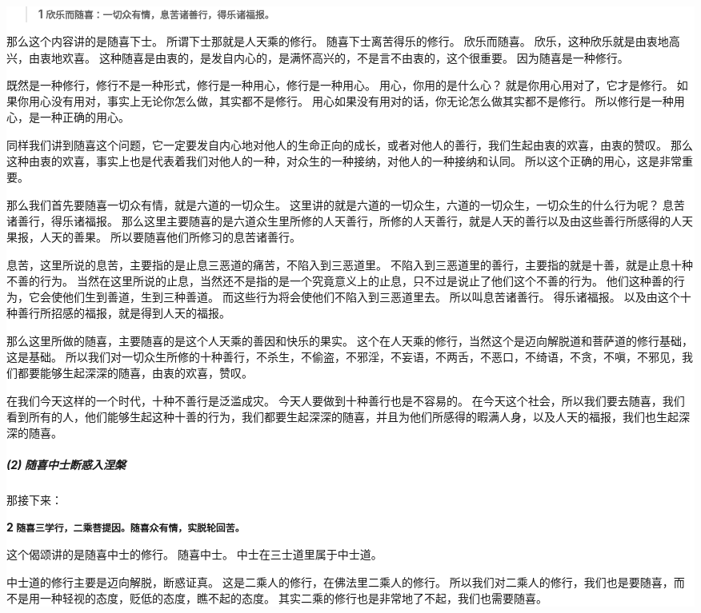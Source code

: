 >**1 `欣乐而随喜：一切众有情，息苦诸善行，得乐诸福报。`**

那么这个内容讲的是随喜下士。
所谓下士那就是人天乘的修行。
随喜下士离苦得乐的修行。
欣乐而随喜。
欣乐，这种欣乐就是由衷地高兴，由衷地欢喜。
这种随喜是由衷的，是发自内心的，是满怀高兴的，不是言不由衷的，这个很重要。
因为随喜是一种修行。

既然是一种修行，修行不是一种形式，修行是一种用心，修行是一种用心。
用心，你用的是什么心？
就是你用心用对了，它才是修行。
如果你用心没有用对，事实上无论你怎么做，其实都不是修行。
用心如果没有用对的话，你无论怎么做其实都不是修行。
所以修行是一种用心，是一种正确的用心。

同样我们讲到随喜这个问题，它一定要发自内心地对他人的生命正向的成长，或者对他人的善行，我们生起由衷的欢喜，由衷的赞叹。
那么这种由衷的欢喜，事实上也是代表着我们对他人的一种，对众生的一种接纳，对他人的一种接纳和认同。
所以这个正确的用心，这是非常重要。

那么我们首先要随喜一切众有情，就是六道的一切众生。
这里讲的就是六道的一切众生，六道的一切众生，一切众生的什么行为呢？
息苦诸善行，得乐诸福报。
那么这里主要随喜的是六道众生里所修的人天善行，所修的人天善行，就是人天的善行以及由这些善行所感得的人天果报，人天的善果。
所以要随喜他们所修习的息苦诸善行。

息苦，这里所说的息苦，主要指的是止息三恶道的痛苦，不陷入到三恶道里。
不陷入到三恶道里的善行，主要指的就是十善，就是止息十种不善的行为。
当然在这里所说的止息，当然还不是指的是一个究竟意义上的止息，只不过是说止了他们这个不善的行为。
他们这种善的行为，它会使他们生到善道，生到三种善道。
而这些行为将会使他们不陷入到三恶道里去。
所以叫息苦诸善行。
得乐诸福报。
以及由这个十种善行所招感的福报，就是得到人天的福报。

那么这里所做的随喜，主要随喜的是这个人天乘的善因和快乐的果实。
这个在人天乘的修行，当然这个是迈向解脱道和菩萨道的修行基础，这是基础。
所以我们对一切众生所修的十种善行，不杀生，不偷盗，不邪淫，不妄语，不两舌，不恶口，不绮语，不贪，不嗔，不邪见，我们都要能够生起深深的随喜，由衷的欢喜，赞叹。

在我们今天这样的一个时代，十种不善行是泛滥成灾。
今天人要做到十种善行也是不容易的。
在今天这个社会，所以我们要去随喜，我们看到所有的人，他们能够生起这种十善的行为，我们都要生起深深的随喜，并且为他们所感得的暇满人身，以及人天的福报，我们也生起深深的随喜。
##### (2) 随喜中士断惑入涅槃
那接下来：

**2 `随喜三学行，二乘菩提因。随喜众有情，实脱轮回苦。`**

这个偈颂讲的是随喜中士的修行。
随喜中士。
中士在三士道里属于中士道。

中士道的修行主要是迈向解脱，断惑证真。
这是二乘人的修行，在佛法里二乘人的修行。
所以我们对二乘人的修行，我们也是要随喜，而不是用一种轻视的态度，贬低的态度，瞧不起的态度。
其实二乘的修行也是非常地了不起，我们也需要随喜。
